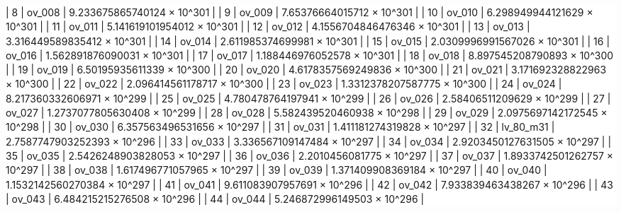 | 8 | ov_008 | 9.233675865740124 × 10^301 |
| 9 | ov_009 | 7.65376664015712 × 10^301 |
| 10 | ov_010 | 6.298949944121629 × 10^301 |
| 11 | ov_011 | 5.141619101954012 × 10^301 |
| 12 | ov_012 | 4.1556704846476346 × 10^301 |
| 13 | ov_013 | 3.316449589835412 × 10^301 |
| 14 | ov_014 | 2.611985374699981 × 10^301 |
| 15 | ov_015 | 2.0309996991567026 × 10^301 |
| 16 | ov_016 | 1.562891876090031 × 10^301 |
| 17 | ov_017 | 1.188446976052578 × 10^301 |
| 18 | ov_018 | 8.897545208790893 × 10^300 |
| 19 | ov_019 | 6.50195935611339 × 10^300 |
| 20 | ov_020 | 4.6178357569249836 × 10^300 |
| 21 | ov_021 | 3.171692328822963 × 10^300 |
| 22 | ov_022 | 2.096414561178717 × 10^300 |
| 23 | ov_023 | 1.3312378207587775 × 10^300 |
| 24 | ov_024 | 8.217360332606971 × 10^299 |
| 25 | ov_025 | 4.780478764197941 × 10^299 |
| 26 | ov_026 | 2.58406511209629 × 10^299 |
| 27 | ov_027 | 1.2737077805630408 × 10^299 |
| 28 | ov_028 | 5.582439520460938 × 10^298 |
| 29 | ov_029 | 2.0975697142172545 × 10^298 |
| 30 | ov_030 | 6.357563496531656 × 10^297 |
| 31 | ov_031 | 1.411181274319828 × 10^297 |
| 32 | lv_80_m31 | 2.7587747903252393 × 10^296 |
| 33 | ov_033 | 3.336567109147484 × 10^297 |
| 34 | ov_034 | 2.9203450127631505 × 10^297 |
| 35 | ov_035 | 2.5426248903828053 × 10^297 |
| 36 | ov_036 | 2.2010456081775 × 10^297 |
| 37 | ov_037 | 1.8933742501262757 × 10^297 |
| 38 | ov_038 | 1.617496771057965 × 10^297 |
| 39 | ov_039 | 1.371409908369184 × 10^297 |
| 40 | ov_040 | 1.1532142560270384 × 10^297 |
| 41 | ov_041 | 9.611083907957691 × 10^296 |
| 42 | ov_042 | 7.933839463438267 × 10^296 |
| 43 | ov_043 | 6.484215215276508 × 10^296 |
| 44 | ov_044 | 5.246872996149503 × 10^296 |